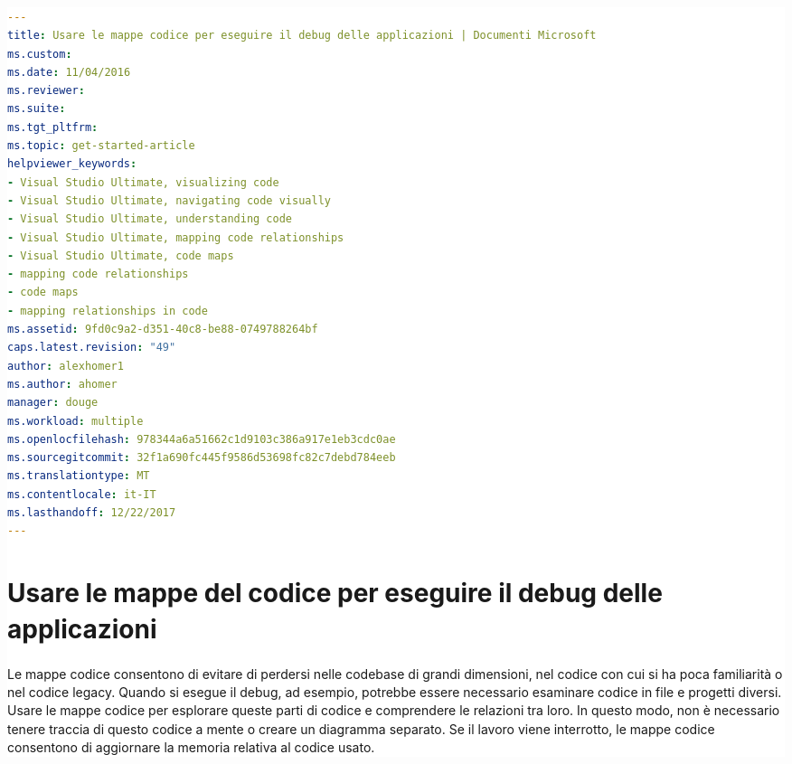 ```yaml
---
title: Usare le mappe codice per eseguire il debug delle applicazioni | Documenti Microsoft
ms.custom: 
ms.date: 11/04/2016
ms.reviewer: 
ms.suite: 
ms.tgt_pltfrm: 
ms.topic: get-started-article
helpviewer_keywords:
- Visual Studio Ultimate, visualizing code
- Visual Studio Ultimate, navigating code visually
- Visual Studio Ultimate, understanding code
- Visual Studio Ultimate, mapping code relationships
- Visual Studio Ultimate, code maps
- mapping code relationships
- code maps
- mapping relationships in code
ms.assetid: 9fd0c9a2-d351-40c8-be88-0749788264bf
caps.latest.revision: "49"
author: alexhomer1
ms.author: ahomer
manager: douge
ms.workload: multiple
ms.openlocfilehash: 978344a6a51662c1d9103c386a917e1eb3cdc0ae
ms.sourcegitcommit: 32f1a690fc445f9586d53698fc82c7debd784eeb
ms.translationtype: MT
ms.contentlocale: it-IT
ms.lasthandoff: 12/22/2017
---
```

# <a name="use-code-maps-to-debug-your-applications"></a>Usare le mappe del codice per eseguire il debug delle applicazioni
Le mappe codice consentono di evitare di perdersi nelle codebase di grandi dimensioni, nel codice con cui si ha poca familiarità o nel codice legacy. Quando si esegue il debug, ad esempio, potrebbe essere necessario esaminare codice in file e progetti diversi. Usare le mappe codice per esplorare queste parti di codice e comprendere le relazioni tra loro. In questo modo, non è necessario tenere traccia di questo codice a mente o creare un diagramma separato. Se il lavoro viene interrotto, le mappe codice consentono di aggiornare la memoria relativa al codice usato.  
  